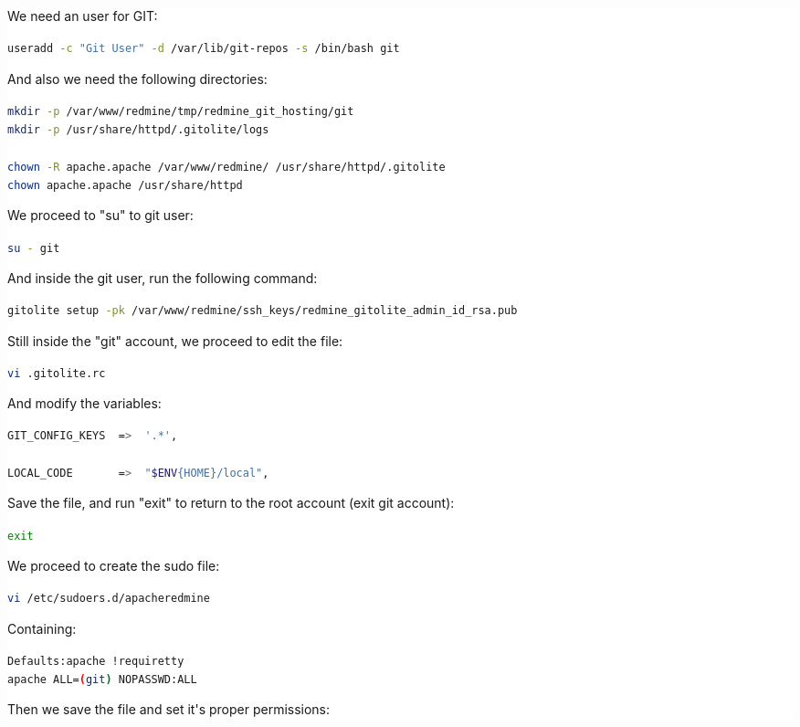 We need an user for GIT:

```bash
useradd -c "Git User" -d /var/lib/git-repos -s /bin/bash git
```

And also we need the following directories:

```bash
mkdir -p /var/www/redmine/tmp/redmine_git_hosting/git
mkdir -p /usr/share/httpd/.gitolite/logs

chown -R apache.apache /var/www/redmine/ /usr/share/httpd/.gitolite
chown apache.apache /usr/share/httpd
```

We proceed to "su" to git user:

```bash
su - git
```

And inside the git user, run the following command:

```bash
gitolite setup -pk /var/www/redmine/ssh_keys/redmine_gitolite_admin_id_rsa.pub
```

Still inside the "git" account, we proceed to edit the file:

```bash
vi .gitolite.rc
```

And modify the variables:

```bash
GIT_CONFIG_KEYS  =>  '.*',

LOCAL_CODE       =>  "$ENV{HOME}/local",
```

Save the file, and run "exit" to return to the root account (exit git account):

```bash
exit
```

We proceed to create the sudo file:

```bash
vi /etc/sudoers.d/apacheredmine
```

Containing:

```bash
Defaults:apache !requiretty
apache ALL=(git) NOPASSWD:ALL
```

Then we save the file and set it's proper permissions:
